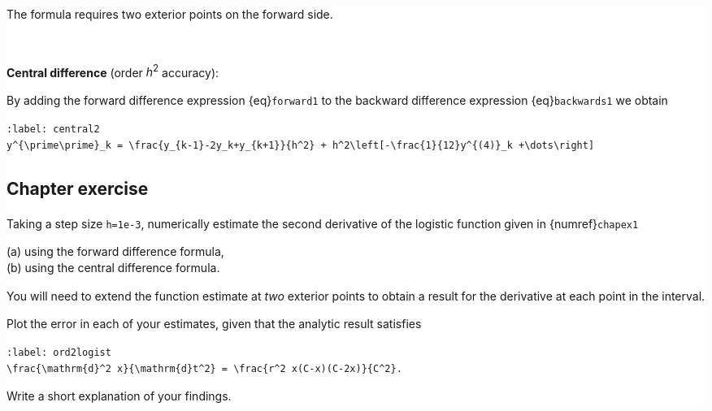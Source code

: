 The formula requires two exterior points on the forward side.

<br>

**Central difference** (order $h^2$ accuracy):

By adding the forward difference expression {eq}`forward1` to the backward difference expression {eq}`backwards1` we obtain

```{math}
:label: central2
y^{\prime\prime}_k = \frac{y_{k-1}-2y_k+y_{k+1}}{h^2} + h^2\left[-\frac{1}{12}y^{(4)}_k +\dots\right]
```

## Chapter exercise 

Taking a step size `h=1e-3`, numerically estimate the second derivative of the logistic function given in {numref}`chapex1` 

(a) using the forward difference formula,<br>
(b) using the central difference formula.

You will need to extend the function estimate at *two* exterior points to obtain a result for the derivative at each point in the interval.

Plot the error in each of your estimates, given that the analytic result satisfies
```{math}
:label: ord2logist
\frac{\mathrm{d}^2 x}{\mathrm{d}t^2} = \frac{r^2 x(C-x)(C-2x)}{C^2}.
```

Write a short explanation of your findings.

